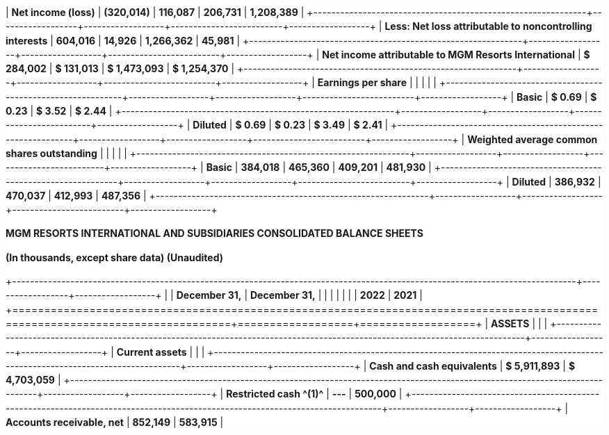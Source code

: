 | **Net income (loss)**                                       | **(320,014)**    | **116,087**      | **206,731**             | **1,208,389**    |
+-------------------------------------------------------------+------------------+------------------+-------------------------+------------------+
| **Less: Net loss attributable to noncontrolling interests** | **604,016**      | **14,926**       | **1,266,362**           | **45,981**       |
+-------------------------------------------------------------+------------------+------------------+-------------------------+------------------+
| **Net income attributable to MGM Resorts International**    | **$ 284,002**    | **$ 131,013**    | **$ 1,473,093**         | **$ 1,254,370**  |
+-------------------------------------------------------------+------------------+------------------+-------------------------+------------------+
| **Earnings per share**                                      |                  |                  |                         |                  |
+-------------------------------------------------------------+------------------+------------------+-------------------------+------------------+
| **Basic**                                                   | **$ 0.69**       | **$ 0.23**       | **$ 3.52**              | **$ 2.44**       |
+-------------------------------------------------------------+------------------+------------------+-------------------------+------------------+
| **Diluted**                                                 | **$ 0.69**       | **$ 0.23**       | **$ 3.49**              | **$ 2.41**       |
+-------------------------------------------------------------+------------------+------------------+-------------------------+------------------+
| **Weighted average common shares outstanding**              |                  |                  |                         |                  |
+-------------------------------------------------------------+------------------+------------------+-------------------------+------------------+
| **Basic**                                                   | **384,018**      | **465,360**      | **409,201**             | **481,930**      |
+-------------------------------------------------------------+------------------+------------------+-------------------------+------------------+
| **Diluted**                                                 | **386,932**      | **470,037**      | **412,993**             | **487,356**      |
+-------------------------------------------------------------+------------------+------------------+-------------------------+------------------+

**MGM RESORTS INTERNATIONAL AND SUBSIDIARIES CONSOLIDATED BALANCE SHEETS**

**(In thousands, except share data) (Unaudited)**

+------------------------------------------------------------------------------------------------------------------------------+------------------+------------------+
|                                                                                                                              | **December 31,** | **December 31,** |
|                                                                                                                              |                  |                  |
|                                                                                                                              | **2022**         | **2021**         |
+==============================================================================================================================+==================+==================+
| **ASSETS**                                                                                                                   |                  |                  |
+------------------------------------------------------------------------------------------------------------------------------+------------------+------------------+
| **Current assets**                                                                                                           |                  |                  |
+------------------------------------------------------------------------------------------------------------------------------+------------------+------------------+
| **Cash and cash equivalents**                                                                                                | **$ 5,911,893**  | **$ 4,703,059**  |
+------------------------------------------------------------------------------------------------------------------------------+------------------+------------------+
| **Restricted cash ^(1)^**                                                                                                    | **---**          | **500,000**      |
+------------------------------------------------------------------------------------------------------------------------------+------------------+------------------+
| **Accounts receivable, net**                                                                                                 | **852,149**      | **583,915**      |